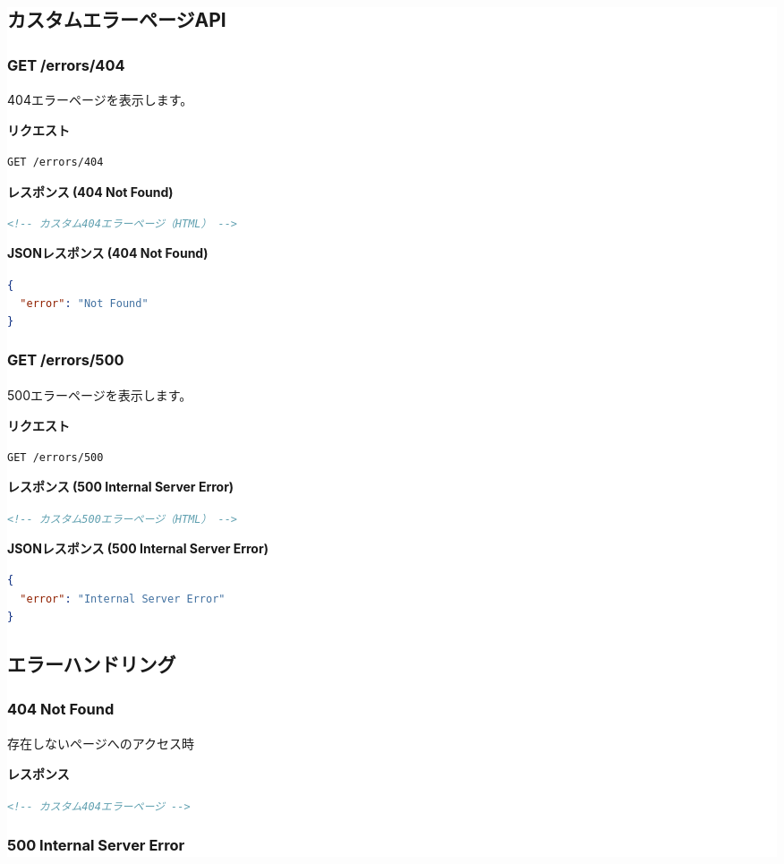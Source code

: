 ## カスタムエラーページAPI

### GET /errors/404

404エラーページを表示します。

**リクエスト**
```http
GET /errors/404
```

**レスポンス (404 Not Found)**
```html
<!-- カスタム404エラーページ（HTML） -->
```

**JSONレスポンス (404 Not Found)**
```json
{
  "error": "Not Found"
}
```

### GET /errors/500

500エラーページを表示します。

**リクエスト**
```http
GET /errors/500
```

**レスポンス (500 Internal Server Error)**
```html
<!-- カスタム500エラーページ（HTML） -->
```

**JSONレスポンス (500 Internal Server Error)**
```json
{
  "error": "Internal Server Error"
}
```

## エラーハンドリング

### 404 Not Found

存在しないページへのアクセス時

**レスポンス**
```html
<!-- カスタム404エラーページ -->
```

### 500 Internal Server Error
